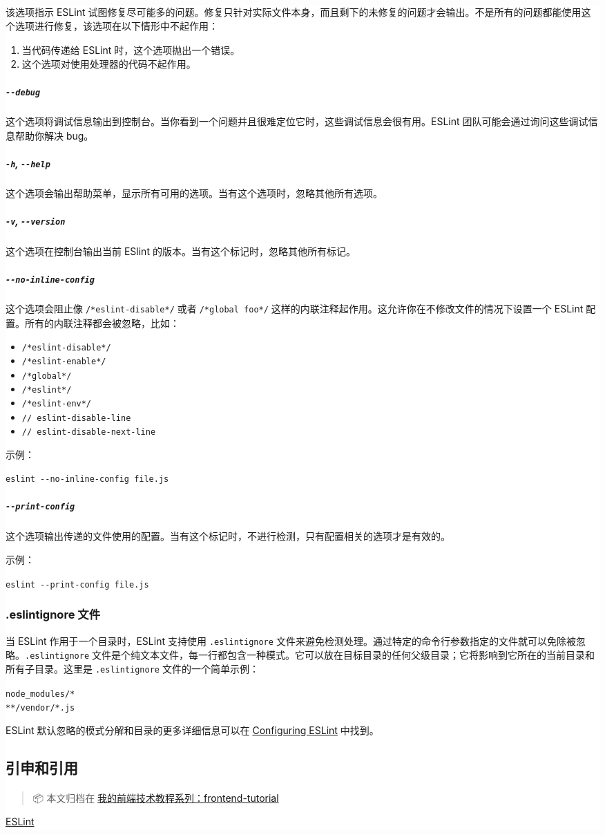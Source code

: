 该选项指示 ESLint 试图修复尽可能多的问题。修复只针对实际文件本身，而且剩下的未修复的问题才会输出。不是所有的问题都能使用这个选项进行修复，该选项在以下情形中不起作用：

1. 当代码传递给 ESLint 时，这个选项抛出一个错误。
2. 这个选项对使用处理器的代码不起作用。

##### `--debug`

这个选项将调试信息输出到控制台。当你看到一个问题并且很难定位它时，这些调试信息会很有用。ESLint 团队可能会通过询问这些调试信息帮助你解决 bug。

##### `-h`, `--help`

这个选项会输出帮助菜单，显示所有可用的选项。当有这个选项时，忽略其他所有选项。

##### `-v`, `--version`

这个选项在控制台输出当前 ESlint 的版本。当有这个标记时，忽略其他所有标记。

##### `--no-inline-config`

这个选项会阻止像  `/*eslint-disable*/`  或者  `/*global foo*/`  这样的内联注释起作用。这允许你在不修改文件的情况下设置一个 ESLint 配置。所有的内联注释都会被忽略，比如：

- `/*eslint-disable*/`
- `/*eslint-enable*/`
- `/*global*/`
- `/*eslint*/`
- `/*eslint-env*/`
- `// eslint-disable-line`
- `// eslint-disable-next-line`

示例：

```
eslint --no-inline-config file.js
```

##### `--print-config`

这个选项输出传递的文件使用的配置。当有这个标记时，不进行检测，只有配置相关的选项才是有效的。

示例：

```
eslint --print-config file.js
```

### .eslintignore 文件

当 ESLint 作用于一个目录时，ESLint 支持使用  `.eslintignore`  文件来避免检测处理。通过特定的命令行参数指定的文件就可以免除被忽略。`.eslintignore`  文件是个纯文本文件，每一行都包含一种模式。它可以放在目标目录的任何父级目录；它将影响到它所在的当前目录和所有子目录。这里是  `.eslintignore`  文件的一个简单示例：

```
node_modules/*
**/vendor/*.js
```

ESLint 默认忽略的模式分解和目录的更多详细信息可以在  [Configuring ESLint](https://cn.eslint.org/docs/user-guide/configuring#ignoring-files-and-directories)  中找到。

## 引申和引用

> :package: 本文归档在 [我的前端技术教程系列：frontend-tutorial](https://github.com/dunwu/frontend-tutorial)

[ESLint](https://github.com/eslint/eslint)
